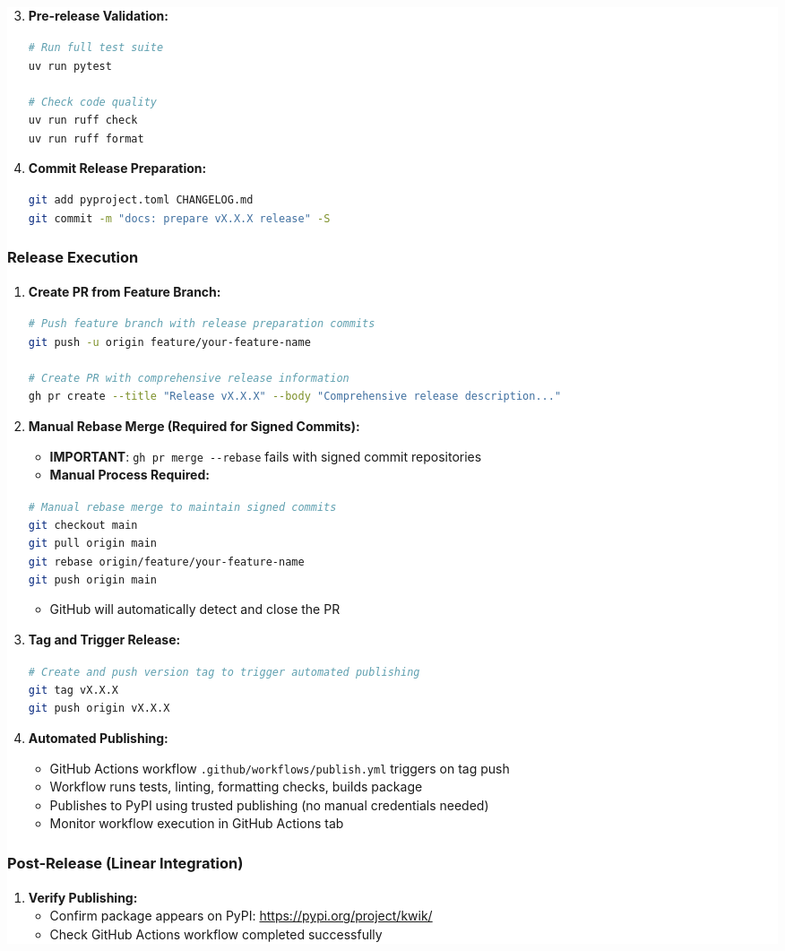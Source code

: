 3. **Pre-release Validation:**
   ```bash
   # Run full test suite
   uv run pytest
   
   # Check code quality
   uv run ruff check
   uv run ruff format
   ```

4. **Commit Release Preparation:**
   ```bash
   git add pyproject.toml CHANGELOG.md
   git commit -m "docs: prepare vX.X.X release" -S
   ```

### Release Execution
1. **Create PR from Feature Branch:**
   ```bash
   # Push feature branch with release preparation commits
   git push -u origin feature/your-feature-name
   
   # Create PR with comprehensive release information
   gh pr create --title "Release vX.X.X" --body "Comprehensive release description..."
   ```

2. **Manual Rebase Merge (Required for Signed Commits):**
   - **IMPORTANT**: `gh pr merge --rebase` fails with signed commit repositories
   - **Manual Process Required:**
   ```bash
   # Manual rebase merge to maintain signed commits
   git checkout main
   git pull origin main
   git rebase origin/feature/your-feature-name
   git push origin main
   ```
   - GitHub will automatically detect and close the PR

3. **Tag and Trigger Release:**
   ```bash
   # Create and push version tag to trigger automated publishing
   git tag vX.X.X
   git push origin vX.X.X
   ```

4. **Automated Publishing:**
   - GitHub Actions workflow `.github/workflows/publish.yml` triggers on tag push
   - Workflow runs tests, linting, formatting checks, builds package
   - Publishes to PyPI using trusted publishing (no manual credentials needed)
   - Monitor workflow execution in GitHub Actions tab

### Post-Release (Linear Integration)
1. **Verify Publishing:**
   - Confirm package appears on PyPI: https://pypi.org/project/kwik/
   - Check GitHub Actions workflow completed successfully
